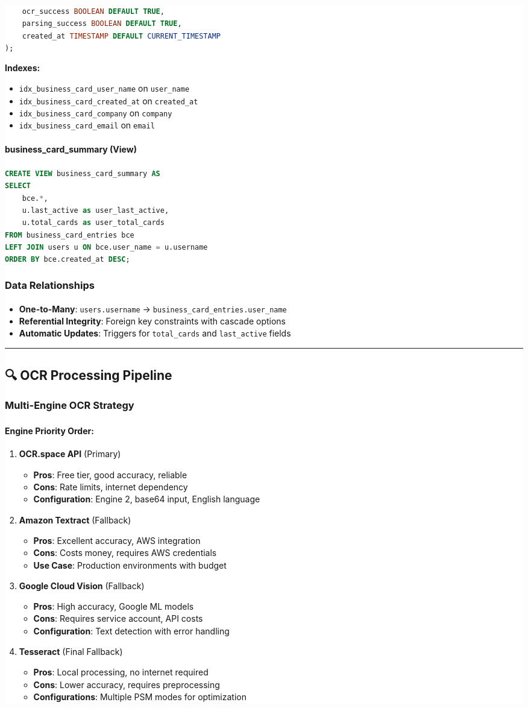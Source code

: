 ```sql
    ocr_success BOOLEAN DEFAULT TRUE,
    parsing_success BOOLEAN DEFAULT TRUE,
    created_at TIMESTAMP DEFAULT CURRENT_TIMESTAMP
);
```

**Indexes:**
- `idx_business_card_user_name` on `user_name`
- `idx_business_card_created_at` on `created_at`
- `idx_business_card_company` on `company`
- `idx_business_card_email` on `email`

#### **business_card_summary** (View)
```sql
CREATE VIEW business_card_summary AS
SELECT 
    bce.*,
    u.last_active as user_last_active,
    u.total_cards as user_total_cards
FROM business_card_entries bce
LEFT JOIN users u ON bce.user_name = u.username
ORDER BY bce.created_at DESC;
```

### Data Relationships
- **One-to-Many**: `users.username` → `business_card_entries.user_name`
- **Referential Integrity**: Foreign key constraints with cascade options
- **Automatic Updates**: Triggers for `total_cards` and `last_active` fields

---

## 🔍 OCR Processing Pipeline

### Multi-Engine OCR Strategy

#### **Engine Priority Order:**
1. **OCR.space API** (Primary)
   - **Pros**: Free tier, good accuracy, reliable
   - **Cons**: Rate limits, internet dependency
   - **Configuration**: Engine 2, base64 input, English language

2. **Amazon Textract** (Fallback)
   - **Pros**: Excellent accuracy, AWS integration
   - **Cons**: Costs money, requires AWS credentials
   - **Use Case**: Production environments with budget

3. **Google Cloud Vision** (Fallback)
   - **Pros**: High accuracy, Google ML models
   - **Cons**: Requires service account, API costs
   - **Configuration**: Text detection with error handling

4. **Tesseract** (Final Fallback)
   - **Pros**: Local processing, no internet required
   - **Cons**: Lower accuracy, requires preprocessing
   - **Configurations**: Multiple PSM modes for optimization
